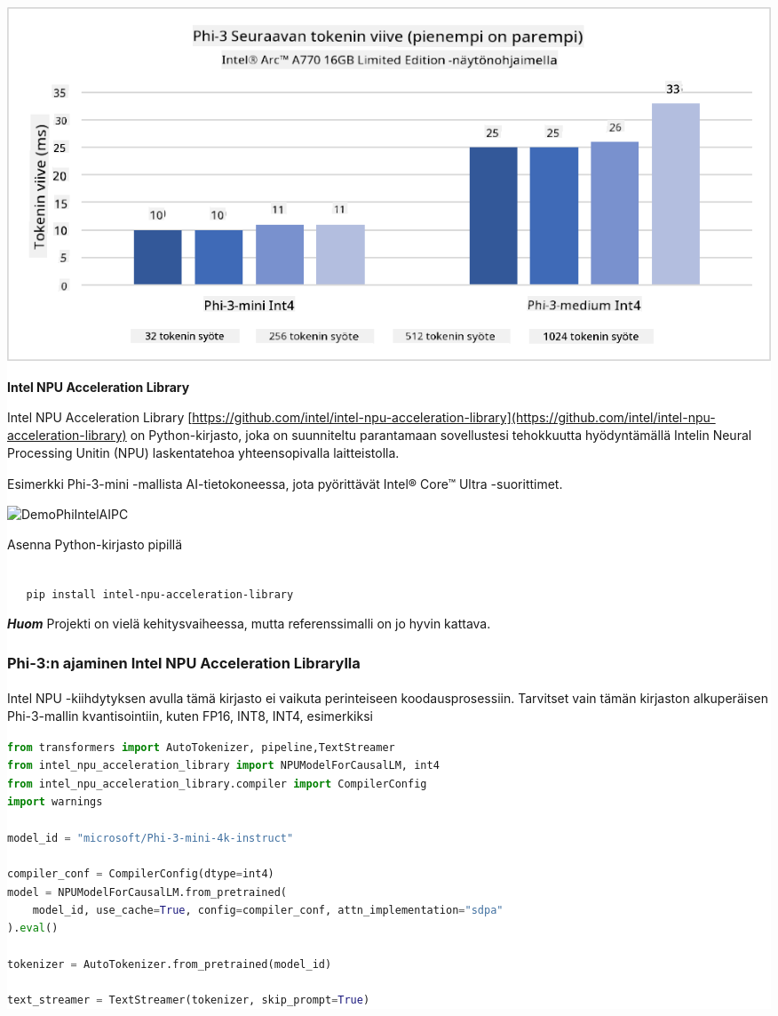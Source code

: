 ![Viive770](../../../../../translated_images/aipcphitokenlatency770.862269853961e495131e9465fdb06c2c7b94395b83729dc498cfc077e02caade.fi.png)

**Intel NPU Acceleration Library**

Intel NPU Acceleration Library [https://github.com/intel/intel-npu-acceleration-library](https://github.com/intel/intel-npu-acceleration-library) on Python-kirjasto, joka on suunniteltu parantamaan sovellustesi tehokkuutta hyödyntämällä Intelin Neural Processing Unitin (NPU) laskentatehoa yhteensopivalla laitteistolla.

Esimerkki Phi-3-mini -mallista AI-tietokoneessa, jota pyörittävät Intel® Core™ Ultra -suorittimet.

![DemoPhiIntelAIPC](../../../../../imgs/01/03/AIPC/aipcphi3-mini.gif)

Asenna Python-kirjasto pipillä

```bash

   pip install intel-npu-acceleration-library

```

***Huom*** Projekti on vielä kehitysvaiheessa, mutta referenssimalli on jo hyvin kattava.

### **Phi-3:n ajaminen Intel NPU Acceleration Librarylla**

Intel NPU -kiihdytyksen avulla tämä kirjasto ei vaikuta perinteiseen koodausprosessiin. Tarvitset vain tämän kirjaston alkuperäisen Phi-3-mallin kvantisointiin, kuten FP16, INT8, INT4, esimerkiksi

```python
from transformers import AutoTokenizer, pipeline,TextStreamer
from intel_npu_acceleration_library import NPUModelForCausalLM, int4
from intel_npu_acceleration_library.compiler import CompilerConfig
import warnings

model_id = "microsoft/Phi-3-mini-4k-instruct"

compiler_conf = CompilerConfig(dtype=int4)
model = NPUModelForCausalLM.from_pretrained(
    model_id, use_cache=True, config=compiler_conf, attn_implementation="sdpa"
).eval()

tokenizer = AutoTokenizer.from_pretrained(model_id)

text_streamer = TextStreamer(tokenizer, skip_prompt=True)
```
